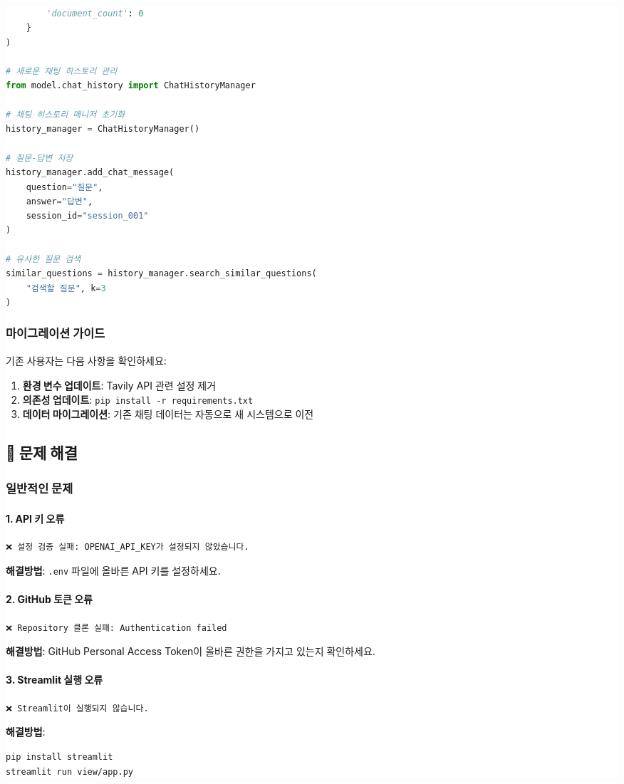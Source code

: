 ```python
        'document_count': 0
    }
)

# 새로운 채팅 히스토리 관리
from model.chat_history import ChatHistoryManager

# 채팅 히스토리 매니저 초기화
history_manager = ChatHistoryManager()

# 질문-답변 저장
history_manager.add_chat_message(
    question="질문",
    answer="답변",
    session_id="session_001"
)

# 유사한 질문 검색
similar_questions = history_manager.search_similar_questions(
    "검색할 질문", k=3
)
```

### 마이그레이션 가이드

기존 사용자는 다음 사항을 확인하세요:

1. **환경 변수 업데이트**: Tavily API 관련 설정 제거
2. **의존성 업데이트**: `pip install -r requirements.txt`
3. **데이터 마이그레이션**: 기존 채팅 데이터는 자동으로 새 시스템으로 이전

## 🔧 문제 해결

### 일반적인 문제

#### 1. API 키 오류
```
❌ 설정 검증 실패: OPENAI_API_KEY가 설정되지 않았습니다.
```
**해결방법**: `.env` 파일에 올바른 API 키를 설정하세요.

#### 2. GitHub 토큰 오류
```
❌ Repository 클론 실패: Authentication failed
```
**해결방법**: GitHub Personal Access Token이 올바른 권한을 가지고 있는지 확인하세요.

#### 3. Streamlit 실행 오류
```
❌ Streamlit이 실행되지 않습니다.
```
**해결방법**: 
```bash
pip install streamlit
streamlit run view/app.py
```
